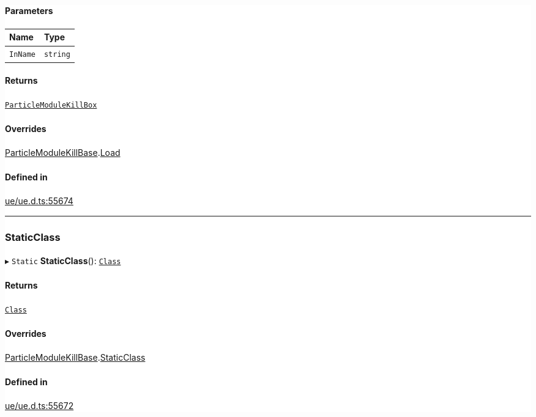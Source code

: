 #### Parameters

| Name | Type |
| :------ | :------ |
| `InName` | `string` |

#### Returns

[`ParticleModuleKillBox`](ue_ue.ParticleModuleKillBox.md)

#### Overrides

[ParticleModuleKillBase](ue_ue.ParticleModuleKillBase.md).[Load](ue_ue.ParticleModuleKillBase.md#load)

#### Defined in

[ue/ue.d.ts:55674](https://github.com/YugMetaverse/yug_typings/blob/b7d9b19/ue/ue.d.ts#L55674)

___

### StaticClass

▸ `Static` **StaticClass**(): [`Class`](ue_ue.Class.md)

#### Returns

[`Class`](ue_ue.Class.md)

#### Overrides

[ParticleModuleKillBase](ue_ue.ParticleModuleKillBase.md).[StaticClass](ue_ue.ParticleModuleKillBase.md#staticclass)

#### Defined in

[ue/ue.d.ts:55672](https://github.com/YugMetaverse/yug_typings/blob/b7d9b19/ue/ue.d.ts#L55672)
